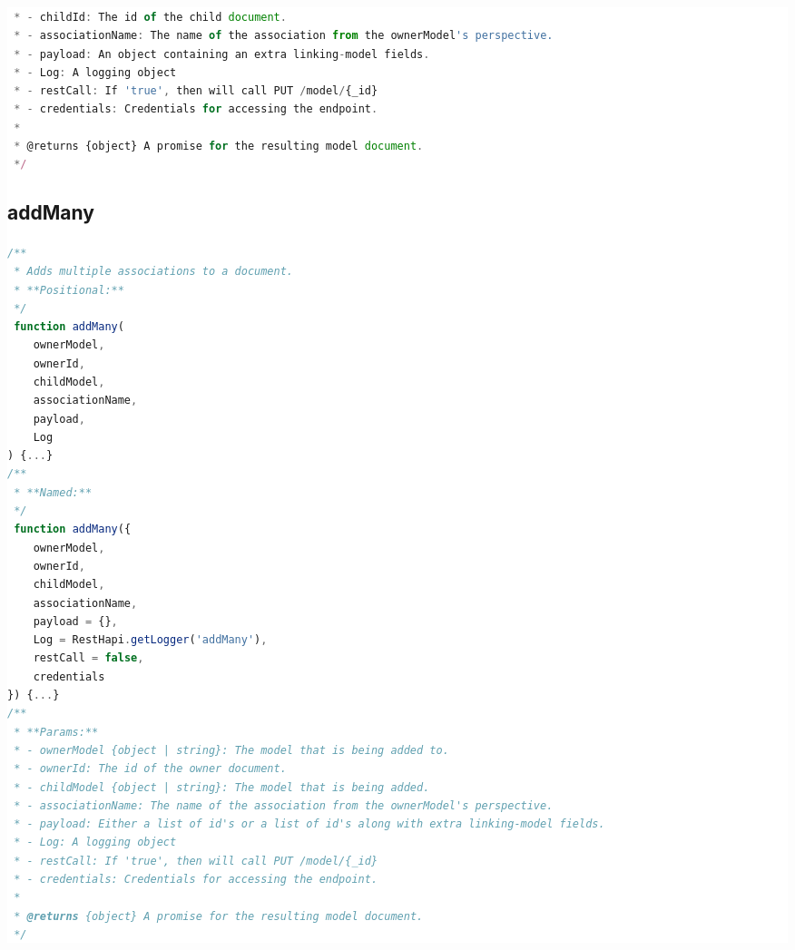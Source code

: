 ```javascript
 * - childId: The id of the child document.
 * - associationName: The name of the association from the ownerModel's perspective.
 * - payload: An object containing an extra linking-model fields.
 * - Log: A logging object
 * - restCall: If 'true', then will call PUT /model/{_id}
 * - credentials: Credentials for accessing the endpoint.
 *
 * @returns {object} A promise for the resulting model document.
 */
```

## addMany
```javascript
/**
 * Adds multiple associations to a document.
 * **Positional:**
 */ 
 function addMany(
    ownerModel,
    ownerId,
    childModel,
    associationName,
    payload,
    Log
) {...}
/**
 * **Named:**
 */ 
 function addMany({
    ownerModel,
    ownerId,
    childModel,
    associationName,
    payload = {},
    Log = RestHapi.getLogger('addMany'),
    restCall = false,
    credentials
}) {...}
/**
 * **Params:**
 * - ownerModel {object | string}: The model that is being added to.
 * - ownerId: The id of the owner document.
 * - childModel {object | string}: The model that is being added.
 * - associationName: The name of the association from the ownerModel's perspective.
 * - payload: Either a list of id's or a list of id's along with extra linking-model fields.
 * - Log: A logging object
 * - restCall: If 'true', then will call PUT /model/{_id}
 * - credentials: Credentials for accessing the endpoint.
 *
 * @returns {object} A promise for the resulting model document.
 */
```
